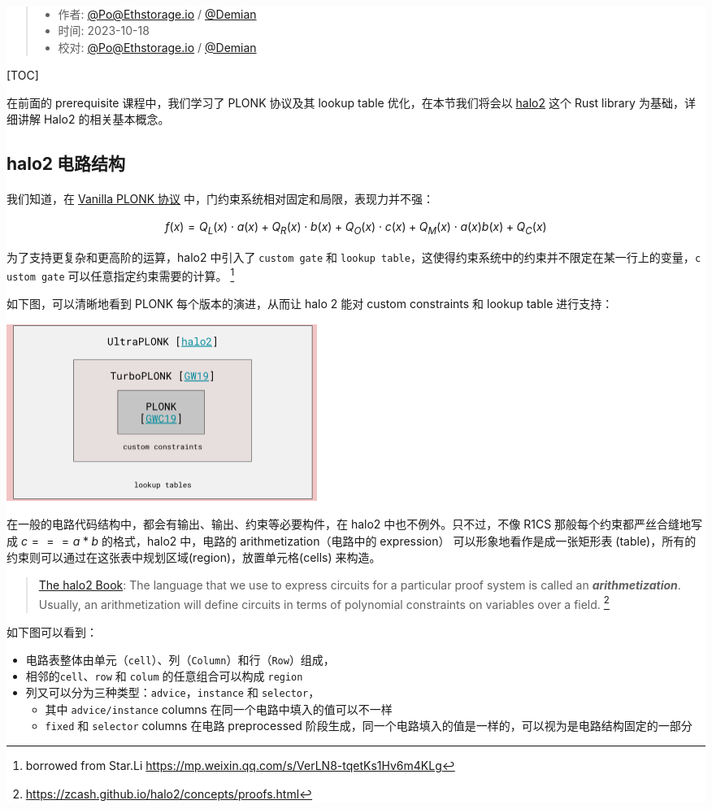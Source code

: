 > - 作者:  [@Po@Ethstorage.io](https://github.com/dajuguan) / [@Demian](https://github.com/demian101)
> - 时间: 2023-10-18
> - 校对:  [@Po@Ethstorage.io](https://github.com/dajuguan) / [@Demian](https://github.com/demian101)

[TOC]

在前面的 prerequisite 课程中，我们学习了 PLONK 协议及其 lookup table 优化，在本节我们将会以 [halo2](https://github.com/zcash/halo2) 这个 Rust library 为基础，详细讲解 Halo2 的相关基本概念。

## halo2 电路结构

我们知道，在 [Vanilla PLONK 协议](https://learn.z2o-k7e.world/plonk-intro-cn/plonk-intro.html) 中，门约束系统相对固定和局限，表现力并不强：

$$f(x)=Q_L(x) \cdot a(x)+Q_R(x)\cdot b(x)+Q_O(x)\cdot c(x)+Q_M(x)\cdot a(x) b(x)+Q_C(x)$$

为了支持更复杂和更高阶的运算，halo2 中引入了 `custom gate` 和 `lookup table`，这使得约束系统中的约束并不限定在某一行上的变量，`custom gate` 可以任意指定约束需要的计算。 [^1]

如下图，可以清晰地看到 PLONK 每个版本的演进，从而让 halo 2 能对 custom constraints 和 lookup table 进行支持：

<img src="imgs/APIs_image_16.png" style="zoom:50%;" />

在一般的电路代码结构中，都会有输出、输出、约束等必要构件，在 halo2 中也不例外。只不过，不像 R1CS 那般每个约束都严丝合缝地写成 $c === a * b$ 的格式，halo2 中，电路的 arithmetization（电路中的 expression） 可以形象地看作是成一张矩形表 (table)，所有的约束则可以通过在这张表中规划区域(region)，放置单元格(cells) 来构造。

> [The halo2 Book](https://zcash.github.io/halo2/concepts/proofs.html): The language that we use to express circuits for a particular proof system is called an _**arithmetization**_. Usually, an arithmetization will define circuits in terms of polynomial constraints on variables over a field. [^9]

如下图可以看到：
- 电路表整体由单元（`cell`）、列（`Column`）和行（`Row`）组成，
- 相邻的`cell`、`row` 和 `colum` 的任意组合可以构成 `region`
- 列又可以分为三种类型：`advice`，`instance` 和 `selector`，
	- 其中 `advice/instance` columns 在同一个电路中填入的值可以不一样
	- `fixed` 和 `selector` columns 在电路 preprocessed 阶段生成，同一个电路填入的值是一样的，可以视为是电路结构固定的一部分


[^1]: borrowed from Star.Li https://mp.weixin.qq.com/s/VerLN8-tqetKs1Hv6m4KLg
[^2]: lots of images borrowed from great [0xPARC halo2 lectures](https://learn.0xparc.org/materials/halo2/learning-group-1/halo2-api)
[^3]: https://www.youtube.com/watch?v=W_zlH2mmtZA  0:41:20 - 0xPARC - # Intro
[^4]: https://www.youtube.com/watch?v=vGQAMQRlN3E  0:30:49 - 0xPARC - L2
[^5]: https://www.youtube.com/watch?v=W_zlH2mmtZA 0:44:41 - Intro
[^6]: https://www.youtube.com/watch?v=vGQAMQRlN3E  0:17:42 - 0xPARC - L2
[^7]: https://mp.weixin.qq.com/s/VerLN8-tqetKs1Hv6m4KLg 
[^8]: https://consensys.io/diligence/blog/2023/07/endeavors-into-the-zero-knowledge-halo2-proving-system/
[^9]: https://zcash.github.io/halo2/concepts/proofs.html